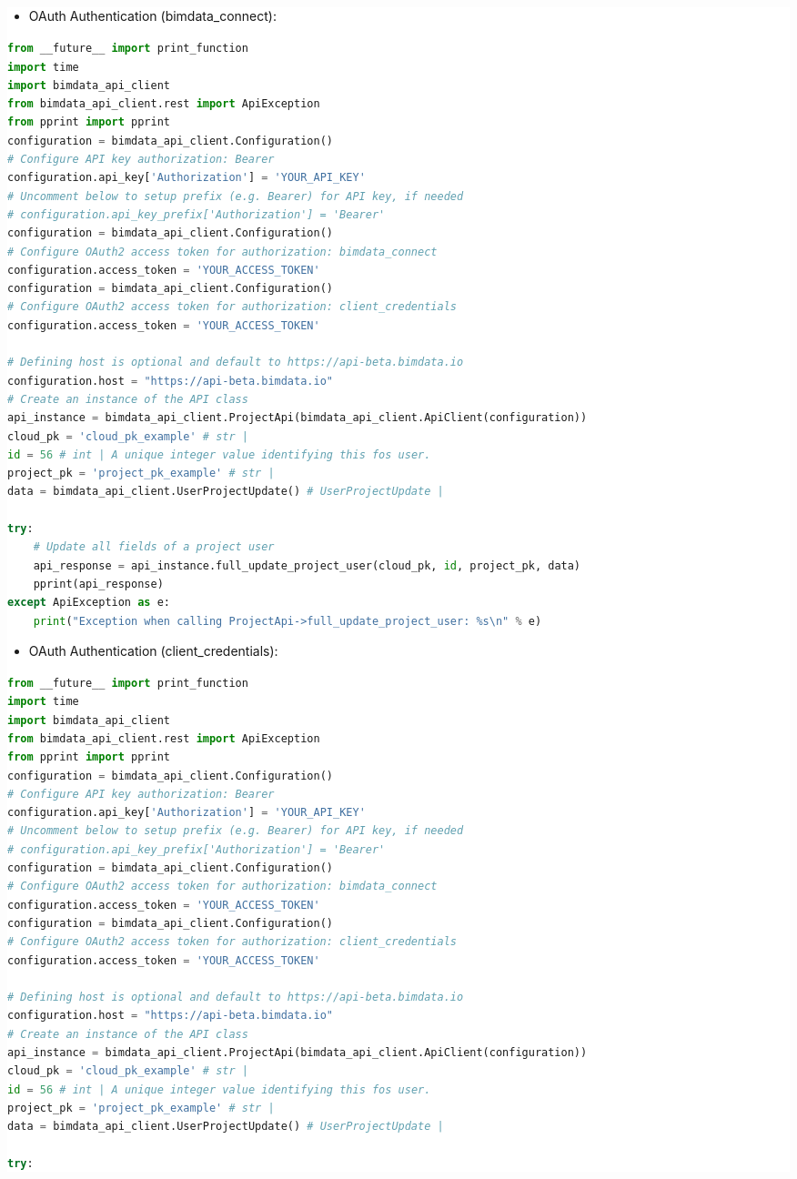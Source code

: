 * OAuth Authentication (bimdata_connect):
```python
from __future__ import print_function
import time
import bimdata_api_client
from bimdata_api_client.rest import ApiException
from pprint import pprint
configuration = bimdata_api_client.Configuration()
# Configure API key authorization: Bearer
configuration.api_key['Authorization'] = 'YOUR_API_KEY'
# Uncomment below to setup prefix (e.g. Bearer) for API key, if needed
# configuration.api_key_prefix['Authorization'] = 'Bearer'
configuration = bimdata_api_client.Configuration()
# Configure OAuth2 access token for authorization: bimdata_connect
configuration.access_token = 'YOUR_ACCESS_TOKEN'
configuration = bimdata_api_client.Configuration()
# Configure OAuth2 access token for authorization: client_credentials
configuration.access_token = 'YOUR_ACCESS_TOKEN'

# Defining host is optional and default to https://api-beta.bimdata.io
configuration.host = "https://api-beta.bimdata.io"
# Create an instance of the API class
api_instance = bimdata_api_client.ProjectApi(bimdata_api_client.ApiClient(configuration))
cloud_pk = 'cloud_pk_example' # str | 
id = 56 # int | A unique integer value identifying this fos user.
project_pk = 'project_pk_example' # str | 
data = bimdata_api_client.UserProjectUpdate() # UserProjectUpdate | 

try:
    # Update all fields of a project user
    api_response = api_instance.full_update_project_user(cloud_pk, id, project_pk, data)
    pprint(api_response)
except ApiException as e:
    print("Exception when calling ProjectApi->full_update_project_user: %s\n" % e)
```

* OAuth Authentication (client_credentials):
```python
from __future__ import print_function
import time
import bimdata_api_client
from bimdata_api_client.rest import ApiException
from pprint import pprint
configuration = bimdata_api_client.Configuration()
# Configure API key authorization: Bearer
configuration.api_key['Authorization'] = 'YOUR_API_KEY'
# Uncomment below to setup prefix (e.g. Bearer) for API key, if needed
# configuration.api_key_prefix['Authorization'] = 'Bearer'
configuration = bimdata_api_client.Configuration()
# Configure OAuth2 access token for authorization: bimdata_connect
configuration.access_token = 'YOUR_ACCESS_TOKEN'
configuration = bimdata_api_client.Configuration()
# Configure OAuth2 access token for authorization: client_credentials
configuration.access_token = 'YOUR_ACCESS_TOKEN'

# Defining host is optional and default to https://api-beta.bimdata.io
configuration.host = "https://api-beta.bimdata.io"
# Create an instance of the API class
api_instance = bimdata_api_client.ProjectApi(bimdata_api_client.ApiClient(configuration))
cloud_pk = 'cloud_pk_example' # str | 
id = 56 # int | A unique integer value identifying this fos user.
project_pk = 'project_pk_example' # str | 
data = bimdata_api_client.UserProjectUpdate() # UserProjectUpdate | 

try:
```